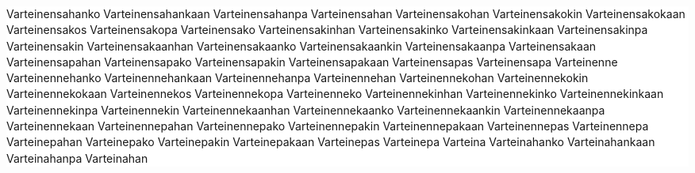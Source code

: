 Varteinensahanko
Varteinensahankaan
Varteinensahanpa
Varteinensahan
Varteinensakohan
Varteinensakokin
Varteinensakokaan
Varteinensakos
Varteinensakopa
Varteinensako
Varteinensakinhan
Varteinensakinko
Varteinensakinkaan
Varteinensakinpa
Varteinensakin
Varteinensakaanhan
Varteinensakaanko
Varteinensakaankin
Varteinensakaanpa
Varteinensakaan
Varteinensapahan
Varteinensapako
Varteinensapakin
Varteinensapakaan
Varteinensapas
Varteinensapa
Varteinenne
Varteinennehanko
Varteinennehankaan
Varteinennehanpa
Varteinennehan
Varteinennekohan
Varteinennekokin
Varteinennekokaan
Varteinennekos
Varteinennekopa
Varteinenneko
Varteinennekinhan
Varteinennekinko
Varteinennekinkaan
Varteinennekinpa
Varteinennekin
Varteinennekaanhan
Varteinennekaanko
Varteinennekaankin
Varteinennekaanpa
Varteinennekaan
Varteinennepahan
Varteinennepako
Varteinennepakin
Varteinennepakaan
Varteinennepas
Varteinennepa
Varteinepahan
Varteinepako
Varteinepakin
Varteinepakaan
Varteinepas
Varteinepa
Varteina
Varteinahanko
Varteinahankaan
Varteinahanpa
Varteinahan